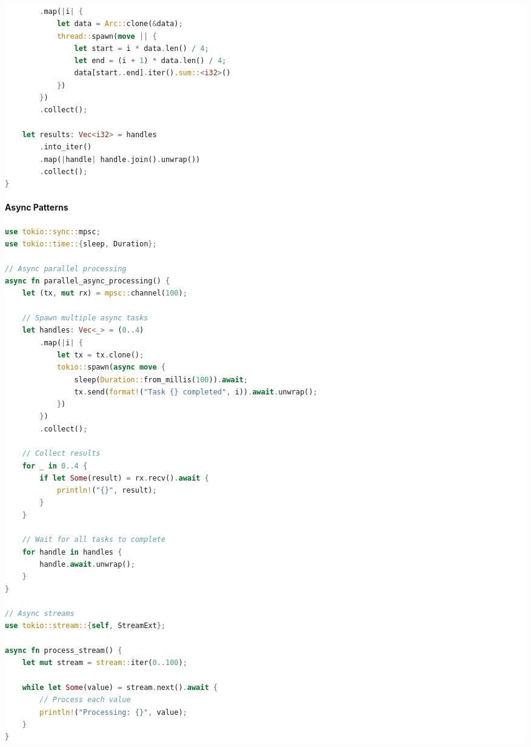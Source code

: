 ```rust
        .map(|i| {
            let data = Arc::clone(&data);
            thread::spawn(move || {
                let start = i * data.len() / 4;
                let end = (i + 1) * data.len() / 4;
                data[start..end].iter().sum::<i32>()
            })
        })
        .collect();
    
    let results: Vec<i32> = handles
        .into_iter()
        .map(|handle| handle.join().unwrap())
        .collect();
}
```

#### **Async Patterns**
```rust
use tokio::sync::mpsc;
use tokio::time::{sleep, Duration};

// Async parallel processing
async fn parallel_async_processing() {
    let (tx, mut rx) = mpsc::channel(100);
    
    // Spawn multiple async tasks
    let handles: Vec<_> = (0..4)
        .map(|i| {
            let tx = tx.clone();
            tokio::spawn(async move {
                sleep(Duration::from_millis(100)).await;
                tx.send(format!("Task {} completed", i)).await.unwrap();
            })
        })
        .collect();
    
    // Collect results
    for _ in 0..4 {
        if let Some(result) = rx.recv().await {
            println!("{}", result);
        }
    }
    
    // Wait for all tasks to complete
    for handle in handles {
        handle.await.unwrap();
    }
}

// Async streams
use tokio::stream::{self, StreamExt};

async fn process_stream() {
    let mut stream = stream::iter(0..100);
    
    while let Some(value) = stream.next().await {
        // Process each value
        println!("Processing: {}", value);
    }
}
```
